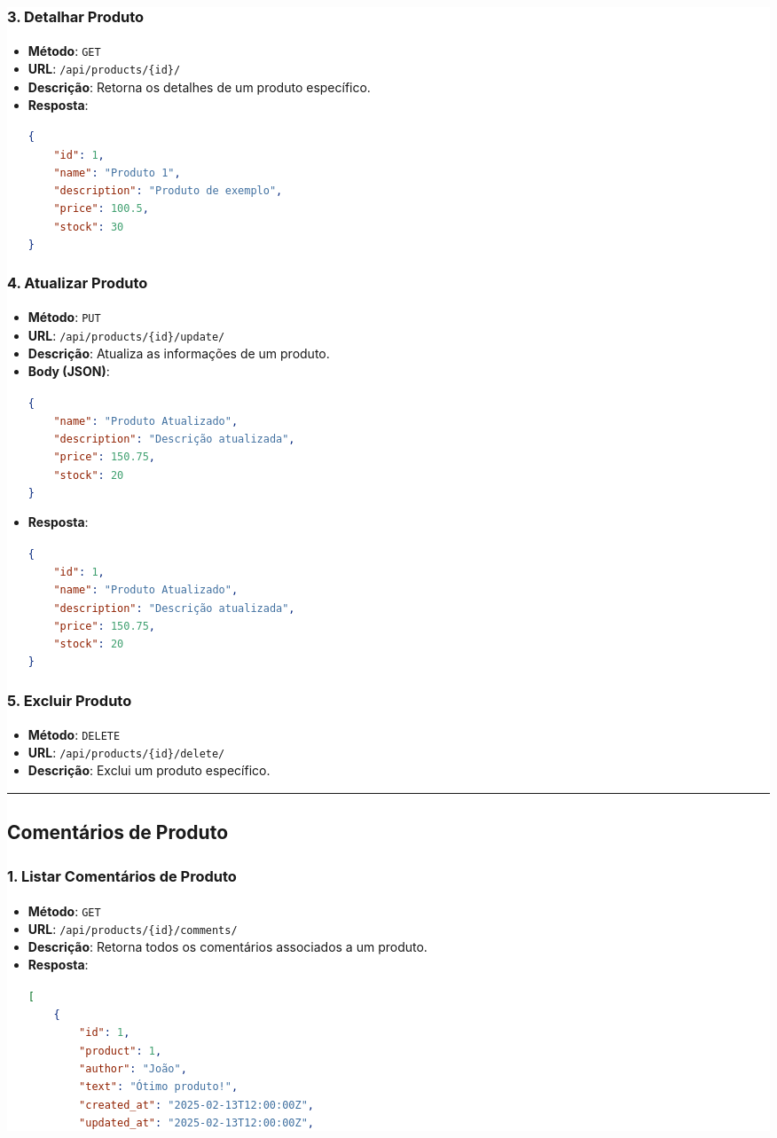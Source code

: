 ### 3. Detalhar Produto
- **Método**: `GET`
- **URL**: `/api/products/{id}/`
- **Descrição**: Retorna os detalhes de um produto específico.
- **Resposta**:
    ```json
    {
        "id": 1,
        "name": "Produto 1",
        "description": "Produto de exemplo",
        "price": 100.5,
        "stock": 30
    }
    ```

### 4. Atualizar Produto
- **Método**: `PUT`
- **URL**: `/api/products/{id}/update/`
- **Descrição**: Atualiza as informações de um produto.
- **Body (JSON)**:
    ```json
    {
        "name": "Produto Atualizado",
        "description": "Descrição atualizada",
        "price": 150.75,
        "stock": 20
    }
    ```
- **Resposta**:
    ```json
    {
        "id": 1,
        "name": "Produto Atualizado",
        "description": "Descrição atualizada",
        "price": 150.75,
        "stock": 20
    }
    ```

### 5. Excluir Produto
- **Método**: `DELETE`
- **URL**: `/api/products/{id}/delete/`
- **Descrição**: Exclui um produto específico.

---

## **Comentários de Produto**

### 1. Listar Comentários de Produto
- **Método**: `GET`
- **URL**: `/api/products/{id}/comments/`
- **Descrição**: Retorna todos os comentários associados a um produto.
- **Resposta**:
    ```json
    [
        {
            "id": 1,
            "product": 1,
            "author": "João",
            "text": "Ótimo produto!",
            "created_at": "2025-02-13T12:00:00Z",
            "updated_at": "2025-02-13T12:00:00Z",